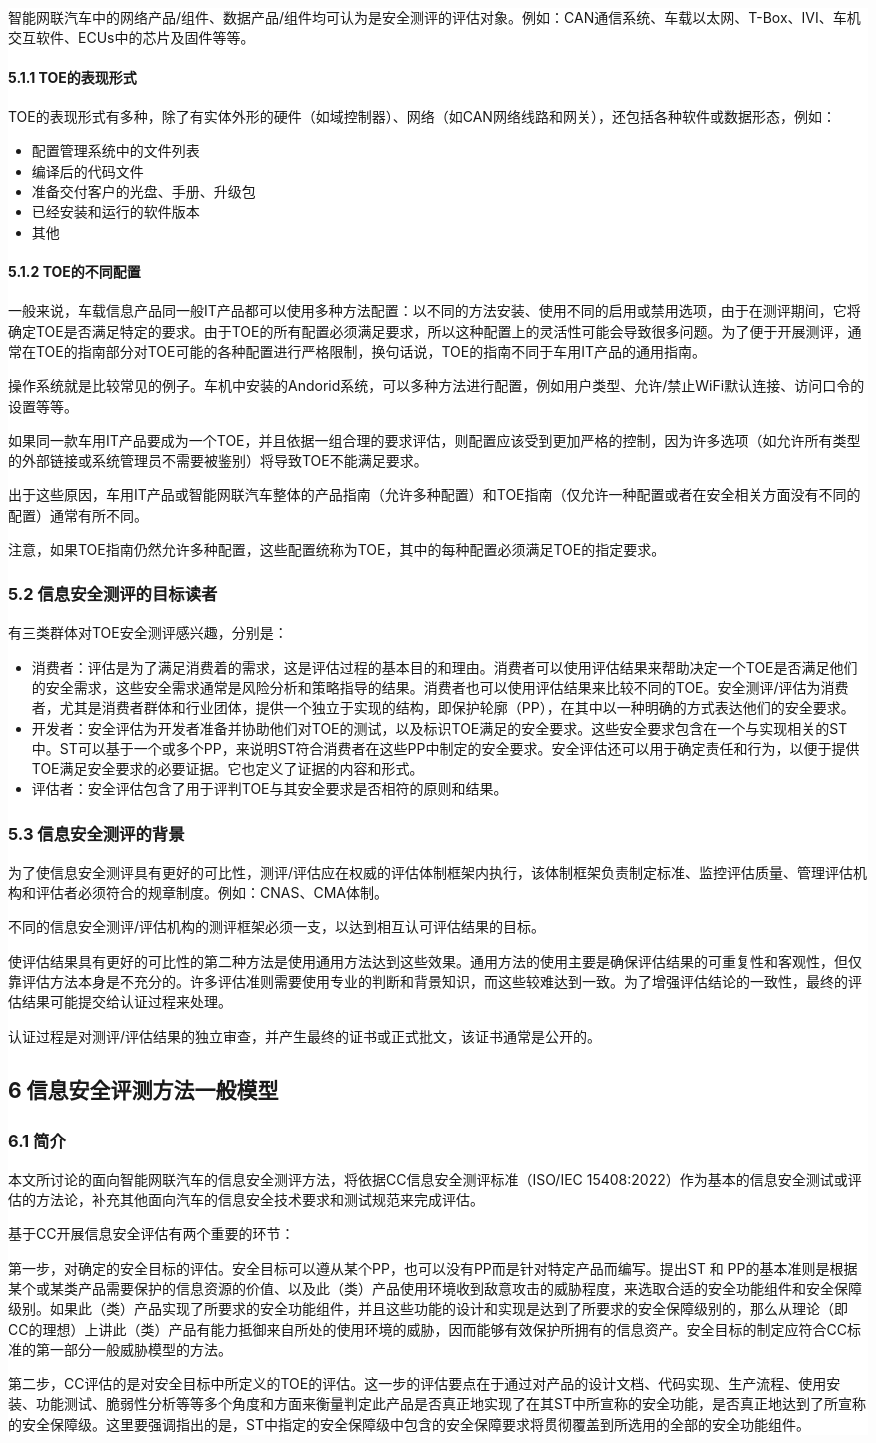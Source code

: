 智能网联汽车中的网络产品/组件、数据产品/组件均可认为是安全测评的评估对象。例如：CAN通信系统、车载以太网、T-Box、IVI、车机交互软件、ECUs中的芯片及固件等等。

#### 5.1.1 TOE的表现形式
TOE的表现形式有多种，除了有实体外形的硬件（如域控制器）、网络（如CAN网络线路和网关），还包括各种软件或数据形态，例如：
- 配置管理系统中的文件列表
- 编译后的代码文件
- 准备交付客户的光盘、手册、升级包
- 已经安装和运行的软件版本
- 其他
#### 5.1.2 TOE的不同配置
一般来说，车载信息产品同一般IT产品都可以使用多种方法配置：以不同的方法安装、使用不同的启用或禁用选项，由于在测评期间，它将确定TOE是否满足特定的要求。由于TOE的所有配置必须满足要求，所以这种配置上的灵活性可能会导致很多问题。为了便于开展测评，通常在TOE的指南部分对TOE可能的各种配置进行严格限制，换句话说，TOE的指南不同于车用IT产品的通用指南。

操作系统就是比较常见的例子。车机中安装的Andorid系统，可以多种方法进行配置，例如用户类型、允许/禁止WiFi默认连接、访问口令的设置等等。

如果同一款车用IT产品要成为一个TOE，并且依据一组合理的要求评估，则配置应该受到更加严格的控制，因为许多选项（如允许所有类型的外部链接或系统管理员不需要被鉴别）将导致TOE不能满足要求。

出于这些原因，车用IT产品或智能网联汽车整体的产品指南（允许多种配置）和TOE指南（仅允许一种配置或者在安全相关方面没有不同的配置）通常有所不同。

注意，如果TOE指南仍然允许多种配置，这些配置统称为TOE，其中的每种配置必须满足TOE的指定要求。

### 5.2 信息安全测评的目标读者

有三类群体对TOE安全测评感兴趣，分别是：
- 消费者：评估是为了满足消费着的需求，这是评估过程的基本目的和理由。消费者可以使用评估结果来帮助决定一个TOE是否满足他们的安全需求，这些安全需求通常是风险分析和策略指导的结果。消费者也可以使用评估结果来比较不同的TOE。安全测评/评估为消费者，尤其是消费者群体和行业团体，提供一个独立于实现的结构，即保护轮廓（PP），在其中以一种明确的方式表达他们的安全要求。
- 开发者：安全评估为开发者准备并协助他们对TOE的测试，以及标识TOE满足的安全要求。这些安全要求包含在一个与实现相关的ST中。ST可以基于一个或多个PP，来说明ST符合消费者在这些PP中制定的安全要求。安全评估还可以用于确定责任和行为，以便于提供TOE满足安全要求的必要证据。它也定义了证据的内容和形式。
- 评估者：安全评估包含了用于评判TOE与其安全要求是否相符的原则和结果。


### 5.3 信息安全测评的背景

为了使信息安全测评具有更好的可比性，测评/评估应在权威的评估体制框架内执行，该体制框架负责制定标准、监控评估质量、管理评估机构和评估者必须符合的规章制度。例如：CNAS、CMA体制。

不同的信息安全测评/评估机构的测评框架必须一支，以达到相互认可评估结果的目标。

使评估结果具有更好的可比性的第二种方法是使用通用方法达到这些效果。通用方法的使用主要是确保评估结果的可重复性和客观性，但仅靠评估方法本身是不充分的。许多评估准则需要使用专业的判断和背景知识，而这些较难达到一致。为了增强评估结论的一致性，最终的评估结果可能提交给认证过程来处理。

认证过程是对测评/评估结果的独立审查，并产生最终的证书或正式批文，该证书通常是公开的。

## 6 信息安全评测方法一般模型

### 6.1 简介
本文所讨论的面向智能网联汽车的信息安全测评方法，将依据CC信息安全测评标准（ISO/IEC 15408:2022）作为基本的信息安全测试或评估的方法论，补充其他面向汽车的信息安全技术要求和测试规范来完成评估。

基于CC开展信息安全评估有两个重要的环节：

第一步，对确定的安全目标的评估。安全目标可以遵从某个PP，也可以没有PP而是针对特定产品而编写。提出ST 和 PP的基本准则是根据某个或某类产品需要保护的信息资源的价值、以及此（类）产品使用环境收到敌意攻击的威胁程度，来选取合适的安全功能组件和安全保障级别。如果此（类）产品实现了所要求的安全功能组件，并且这些功能的设计和实现是达到了所要求的安全保障级别的，那么从理论（即CC的理想）上讲此（类）产品有能力抵御来自所处的使用环境的威胁，因而能够有效保护所拥有的信息资产。安全目标的制定应符合CC标准的第一部分一般威胁模型的方法。

第二步，CC评估的是对安全目标中所定义的TOE的评估。这一步的评估要点在于通过对产品的设计文档、代码实现、生产流程、使用安装、功能测试、脆弱性分析等等多个角度和方面来衡量判定此产品是否真正地实现了在其ST中所宣称的安全功能，是否真正地达到了所宣称的安全保障级。这里要强调指出的是，ST中指定的安全保障级中包含的安全保障要求将贯彻覆盖到所选用的全部的安全功能组件。
